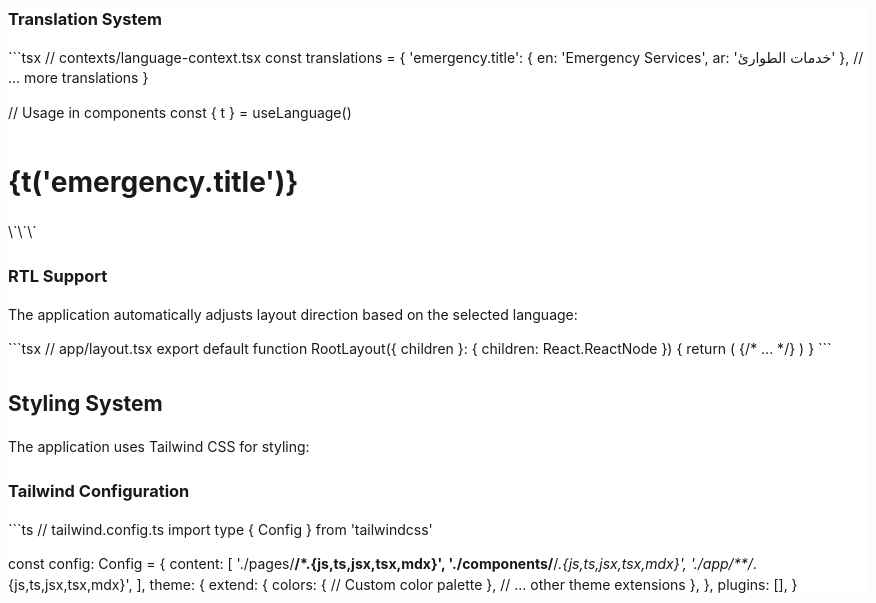 ### Translation System

\`\`\`tsx
// contexts/language-context.tsx
const translations = {
  'emergency.title': {
    en: 'Emergency Services',
    ar: 'خدمات الطوارئ'
  },
  // ... more translations
}

// Usage in components
const { t } = useLanguage()
<h1>{t('emergency.title')}</h1>
\`\`\`

### RTL Support

The application automatically adjusts layout direction based on the selected language:

\`\`\`tsx
// app/layout.tsx
export default function RootLayout({ children }: { children: React.ReactNode }) {
  return (
    <html lang={language} dir={direction}>
      {/* ... */}
    </html>
  )
}
\`\`\`

## Styling System

The application uses Tailwind CSS for styling:

### Tailwind Configuration

\`\`\`ts
// tailwind.config.ts
import type { Config } from 'tailwindcss'

const config: Config = {
  content: [
    './pages/**/*.{js,ts,jsx,tsx,mdx}',
    './components/**/*.{js,ts,jsx,tsx,mdx}',
    './app/**/*.{js,ts,jsx,tsx,mdx}',
  ],
  theme: {
    extend: {
      colors: {
        // Custom color palette
      },
      // ... other theme extensions
    },
  },
  plugins: [],
}
